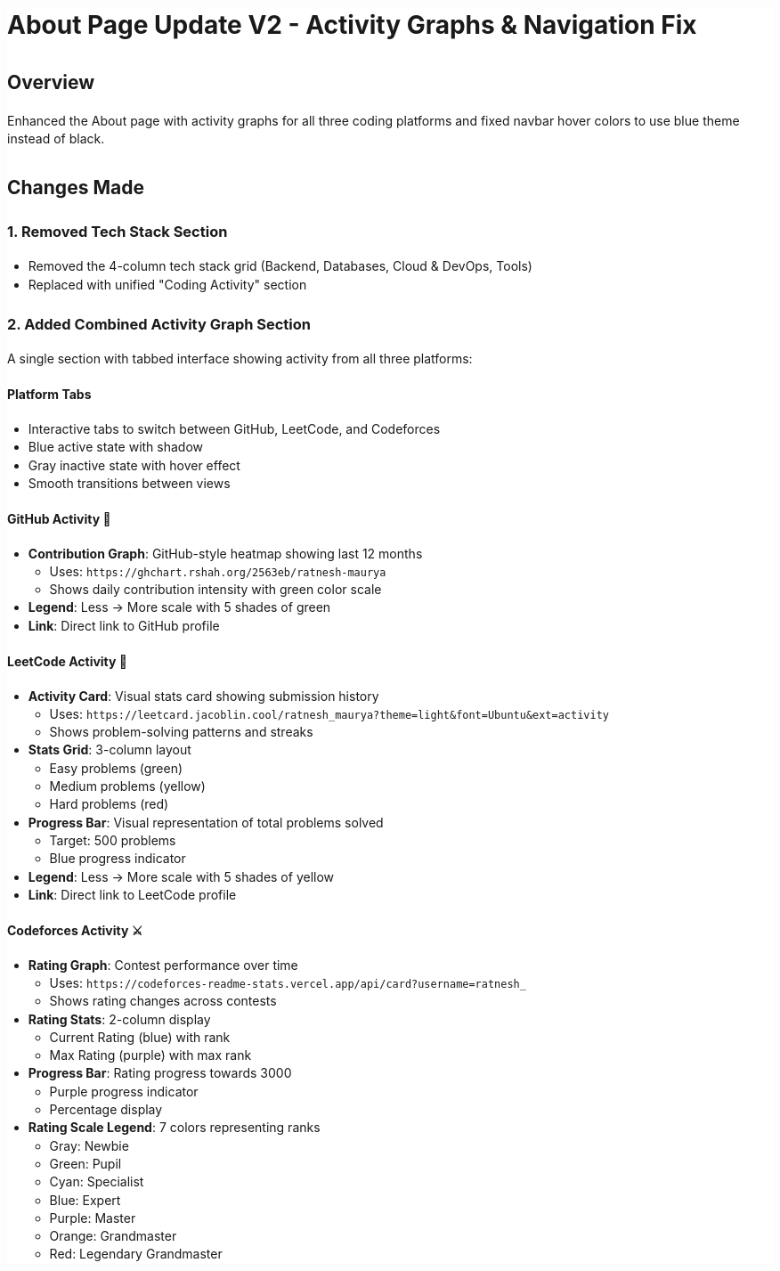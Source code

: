 # About Page Update V2 - Activity Graphs & Navigation Fix

## Overview
Enhanced the About page with activity graphs for all three coding platforms and fixed navbar hover colors to use blue theme instead of black.

## Changes Made

### 1. **Removed Tech Stack Section**
- Removed the 4-column tech stack grid (Backend, Databases, Cloud & DevOps, Tools)
- Replaced with unified "Coding Activity" section

### 2. **Added Combined Activity Graph Section**
A single section with tabbed interface showing activity from all three platforms:

#### **Platform Tabs**
- Interactive tabs to switch between GitHub, LeetCode, and Codeforces
- Blue active state with shadow
- Gray inactive state with hover effect
- Smooth transitions between views

#### **GitHub Activity** 🐙
- **Contribution Graph**: GitHub-style heatmap showing last 12 months
  - Uses: `https://ghchart.rshah.org/2563eb/ratnesh-maurya`
  - Shows daily contribution intensity with green color scale
- **Legend**: Less → More scale with 5 shades of green
- **Link**: Direct link to GitHub profile

#### **LeetCode Activity** 🧩
- **Activity Card**: Visual stats card showing submission history
  - Uses: `https://leetcard.jacoblin.cool/ratnesh_maurya?theme=light&font=Ubuntu&ext=activity`
  - Shows problem-solving patterns and streaks
- **Stats Grid**: 3-column layout
  - Easy problems (green)
  - Medium problems (yellow)
  - Hard problems (red)
- **Progress Bar**: Visual representation of total problems solved
  - Target: 500 problems
  - Blue progress indicator
- **Legend**: Less → More scale with 5 shades of yellow
- **Link**: Direct link to LeetCode profile

#### **Codeforces Activity** ⚔️
- **Rating Graph**: Contest performance over time
  - Uses: `https://codeforces-readme-stats.vercel.app/api/card?username=ratnesh_`
  - Shows rating changes across contests
- **Rating Stats**: 2-column display
  - Current Rating (blue) with rank
  - Max Rating (purple) with max rank
- **Progress Bar**: Rating progress towards 3000
  - Purple progress indicator
  - Percentage display
- **Rating Scale Legend**: 7 colors representing ranks
  - Gray: Newbie
  - Green: Pupil
  - Cyan: Specialist
  - Blue: Expert
  - Purple: Master
  - Orange: Grandmaster
  - Red: Legendary Grandmaster